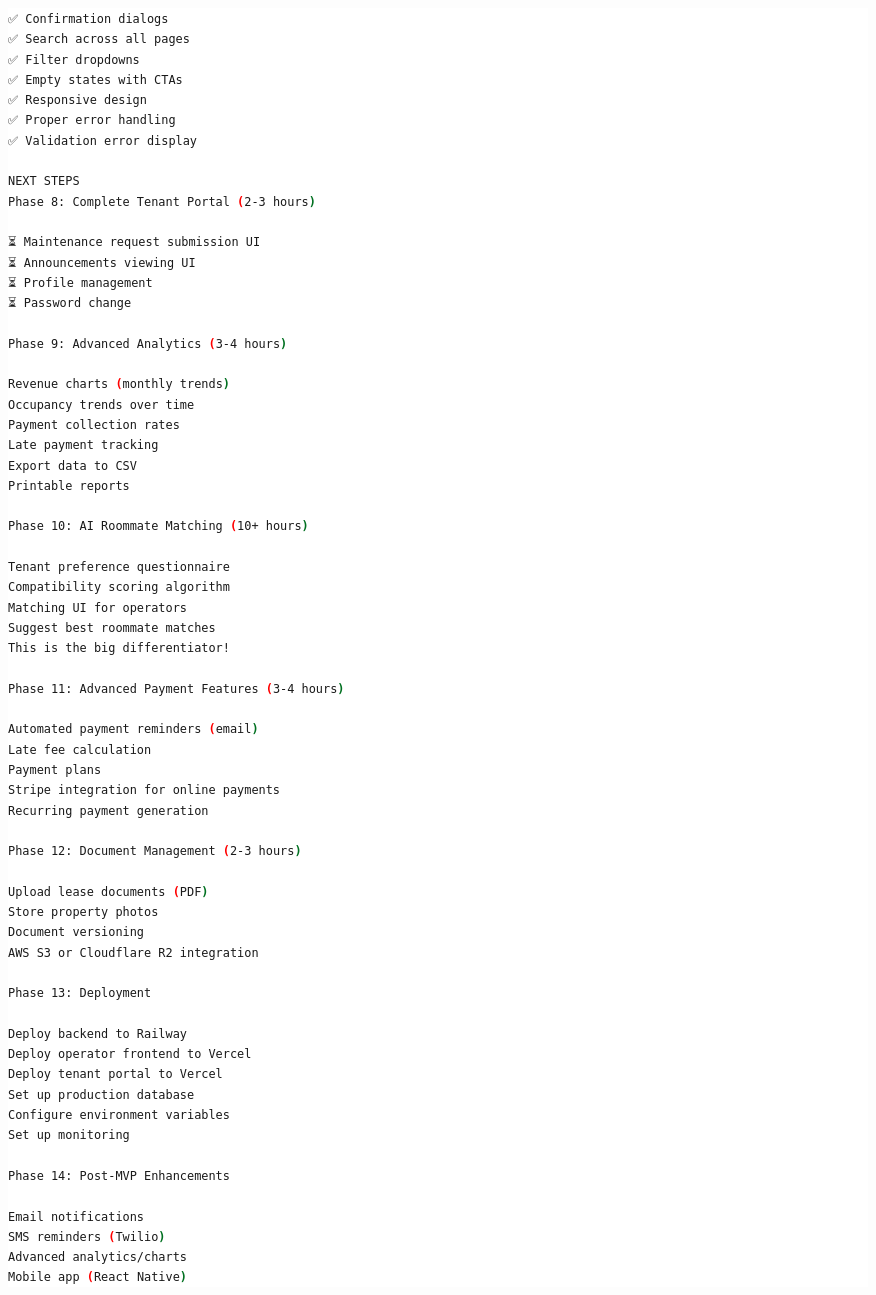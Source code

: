 ```bash
✅ Confirmation dialogs
✅ Search across all pages
✅ Filter dropdowns
✅ Empty states with CTAs
✅ Responsive design
✅ Proper error handling
✅ Validation error display

NEXT STEPS
Phase 8: Complete Tenant Portal (2-3 hours)

⏳ Maintenance request submission UI
⏳ Announcements viewing UI
⏳ Profile management
⏳ Password change

Phase 9: Advanced Analytics (3-4 hours)

Revenue charts (monthly trends)
Occupancy trends over time
Payment collection rates
Late payment tracking
Export data to CSV
Printable reports

Phase 10: AI Roommate Matching (10+ hours)

Tenant preference questionnaire
Compatibility scoring algorithm
Matching UI for operators
Suggest best roommate matches
This is the big differentiator!

Phase 11: Advanced Payment Features (3-4 hours)

Automated payment reminders (email)
Late fee calculation
Payment plans
Stripe integration for online payments
Recurring payment generation

Phase 12: Document Management (2-3 hours)

Upload lease documents (PDF)
Store property photos
Document versioning
AWS S3 or Cloudflare R2 integration

Phase 13: Deployment

Deploy backend to Railway
Deploy operator frontend to Vercel
Deploy tenant portal to Vercel
Set up production database
Configure environment variables
Set up monitoring

Phase 14: Post-MVP Enhancements

Email notifications
SMS reminders (Twilio)
Advanced analytics/charts
Mobile app (React Native)
```